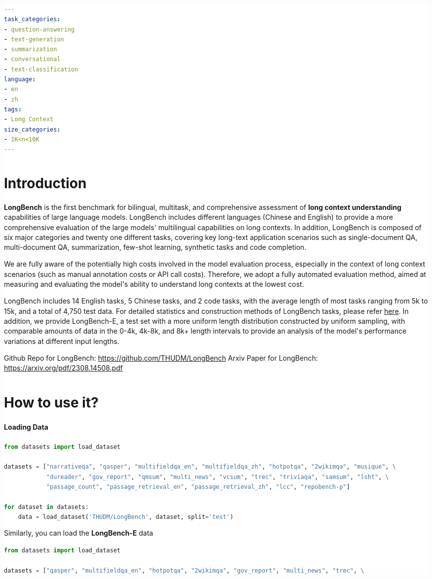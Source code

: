 ```yaml
---
task_categories:
- question-answering
- text-generation
- summarization
- conversational
- text-classification
language:
- en
- zh
tags:
- Long Context
size_categories:
- 1K<n<10K
---
```


# Introduction

**LongBench** is the first benchmark for bilingual, multitask, and comprehensive assessment of **long context understanding** capabilities of large language models. LongBench includes different languages (Chinese and English) to provide a more comprehensive evaluation of the large models' multilingual capabilities on long contexts. In addition, LongBench is composed of six major categories and twenty one different tasks, covering key long-text application scenarios such as single-document QA, multi-document QA, summarization, few-shot learning, synthetic tasks and code completion.

We are fully aware of the potentially high costs involved in the model evaluation process, especially in the context of long context scenarios (such as manual annotation costs or API call costs). Therefore, we adopt a fully automated evaluation method, aimed at measuring and evaluating the model's ability to understand long contexts at the lowest cost.

LongBench includes 14 English tasks, 5 Chinese tasks, and 2 code tasks, with the average length of most tasks ranging from 5k to 15k, and a total of 4,750 test data. For detailed statistics and construction methods of LongBench tasks, please refer [here](task.md). In addition, we provide LongBench-E, a test set with a more uniform length distribution constructed by uniform sampling, with comparable amounts of data in the 0-4k, 4k-8k, and 8k+ length intervals to provide an analysis of the model's performance variations at different input lengths.

Github Repo for LongBench: https://github.com/THUDM/LongBench
Arxiv Paper for LongBench: https://arxiv.org/pdf/2308.14508.pdf

# How to use it?

#### Loading Data

```python
from datasets import load_dataset

datasets = ["narrativeqa", "qasper", "multifieldqa_en", "multifieldqa_zh", "hotpotqa", "2wikimqa", "musique", \
            "dureader", "gov_report", "qmsum", "multi_news", "vcsum", "trec", "triviaqa", "samsum", "lsht", \
            "passage_count", "passage_retrieval_en", "passage_retrieval_zh", "lcc", "repobench-p"]

for dataset in datasets:
    data = load_dataset('THUDM/LongBench', dataset, split='test')
```
Similarly, you can load the **LongBench-E** data
```python
from datasets import load_dataset

datasets = ["qasper", "multifieldqa_en", "hotpotqa", "2wikimqa", "gov_report", "multi_news", "trec", \
```